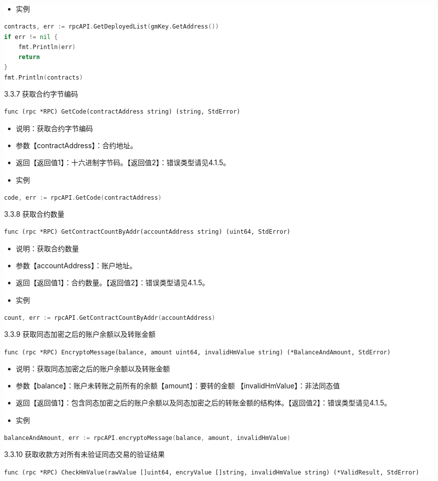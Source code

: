 - 实例

```go
contracts, err := rpcAPI.GetDeployedList(gmKey.GetAddress())
if err != nil {
    fmt.Println(err)
    return
}
fmt.Println(contracts)
```

3.3.7 获取合约字节编码

`func (rpc *RPC) GetCode(contractAddress string) (string, StdError)`

- 说明：获取合约字节编码

- 参数【contractAddress】：合约地址。

- 返回【返回值1】：十六进制字节码。【返回值2】：错误类型请见4.1.5。

- 实例

```go
code, err := rpcAPI.GetCode(contractAddress)
```

3.3.8 获取合约数量

`func (rpc *RPC) GetContractCountByAddr(accountAddress string) (uint64, StdError)`

- 说明：获取合约数量

- 参数【accountAddress】：账户地址。

- 返回【返回值1】：合约数量。【返回值2】：错误类型请见4.1.5。

- 实例

```go
count, err := rpcAPI.GetContractCountByAddr(accountAddress)
```

3.3.9 获取同态加密之后的账户余额以及转账金额

`func (rpc *RPC) EncryptoMessage(balance, amount uint64, invalidHmValue string) (*BalanceAndAmount, StdError)`

- 说明：获取同态加密之后的账户余额以及转账金额

- 参数【balance】：账户未转账之前所有的余额【amount】：要转的金额 【invalidHmValue】：非法同态值

- 返回【返回值1】：包含同态加密之后的账户余额以及同态加密之后的转账金额的结构体。【返回值2】：错误类型请见4.1.5。

- 实例

```go
balanceAndAmount, err := rpcAPI.encryptoMessage(balance, amount, invalidHmValue)
```

3.3.10 获取收款方对所有未验证同态交易的验证结果

`func (rpc *RPC) CheckHmValue(rawValue []uint64, encryValue []string, invalidHmValue string) (*ValidResult, StdError)`
